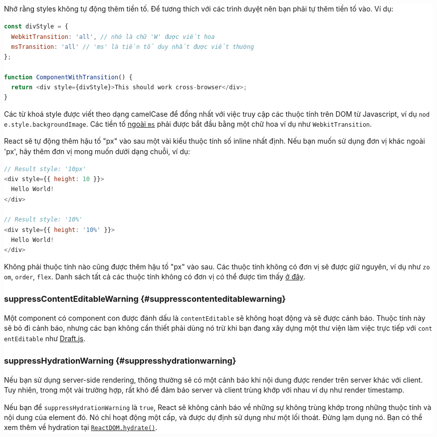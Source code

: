 Nhớ rằng styles không tự động thêm tiền tố. Để tương thích với các trình duyệt nên bạn phải tự thêm tiền tố vào. Ví dụ:

```js
const divStyle = {
  WebkitTransition: 'all', // nhớ là chữ 'W' được viết hoa
  msTransition: 'all' // 'ms' là tiền tố duy nhất được viết thường
};

function ComponentWithTransition() {
  return <div style={divStyle}>This should work cross-browser</div>;
}
```

Các từ khoá style được viết theo dạng camelCase để đồng nhất với việc truy cập các thuộc tính trên DOM từ Javascript, ví dụ `node.style.backgroundImage`. Các tiền tố [ngoài `ms`](https://www.andismith.com/blogs/2012/02/modernizr-prefixed/) phải được bắt đầu bằng một chữ hoa ví dụ như `WebkitTransition`.

React sẽ tự động thêm hậu tố "px" vào sau một vài kiểu thuộc tính số inline nhất định. Nếu bạn muốn sử dụng đơn vị khác ngoài 'px', hãy thêm đơn vị mong muốn dưới dạng chuỗi, ví dụ:

```js
// Result style: '10px'
<div style={{ height: 10 }}>
  Hello World!
</div>

// Result style: '10%'
<div style={{ height: '10%' }}>
  Hello World!
</div>
```

Không phải thuộc tính nào cũng được thêm hậu tố "px" vào sau. Các thuộc tính không có đơn vị sẽ được giữ nguyên, ví dụ như `zoom`, `order`, `flex`. Danh sách tất cả các thuộc tính không có đơn vị có thể được tìm thấy [ở đây](https://github.com/facebook/react/blob/4131af3e4bf52f3a003537ec95a1655147c81270/src/renderers/dom/shared/CSSProperty.js#L15-L59).

### suppressContentEditableWarning {#suppresscontenteditablewarning}

Một component có component con được đánh dấu là `contentEditable` sẽ không hoạt động và sẽ được cảnh báo. Thuộc tính này sẽ bỏ đi cảnh báo, nhưng các bạn không cần thiết phải dùng nó trừ khi bạn đang xây dựng một thư viện làm việc trực tiếp với `contentEditable` như [Draft.js](https://facebook.github.io/draft-js/).

### suppressHydrationWarning {#suppresshydrationwarning}

Nếu bạn sử dụng server-side rendering, thông thường sẽ có một cảnh báo khi nội dung được render trên server khác với client. Tuy nhiên, trong một vài trường hợp, rất khó để đảm báo server và client trùng khớp với nhau ví dụ như render timestamp.

Nếu bạn để `suppressHydrationWarning` là `true`, React sẽ không cảnh báo về những sự không trùng khớp trong những thuộc tính và nội dung của element đó. Nó chỉ hoạt động một cấp, và được dự định sử dụng như một lối thoát. Đừng lạm dụng nó. Bạn có thể xem thêm về hydration tại [`ReactDOM.hydrate()`](/docs/react-dom.html#hydrate).
